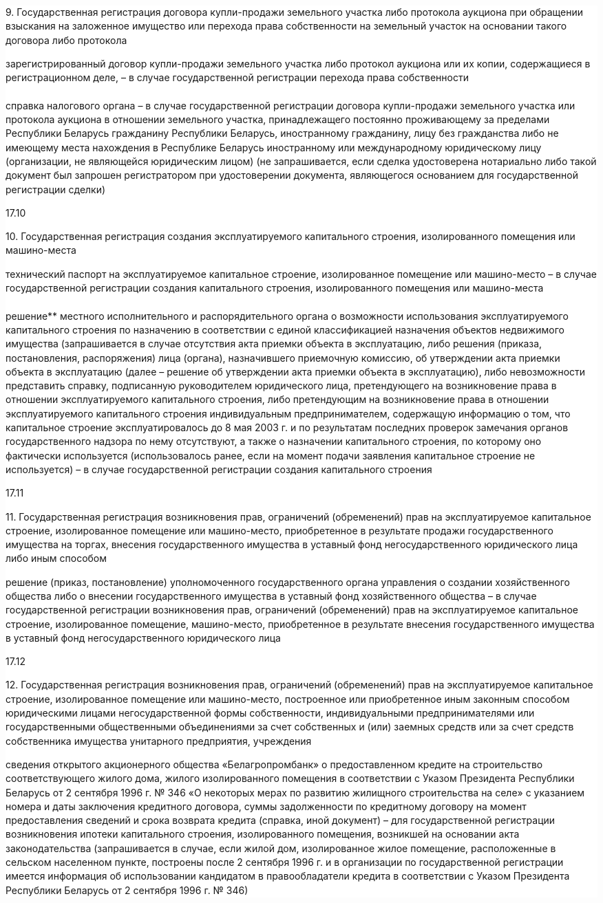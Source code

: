 <td><p>9. Государственная регистрация договора купли-продажи земельного участка либо протокола аукциона при обращении взыскания на заложенное имущество или перехода права собственности на земельный участок на основании такого договора либо протокола</p></td>
<td><p>зарегистрированный договор купли-продажи земельного участка либо протокол аукциона или их копии, содержащиеся в регистрационном деле, – в случае государственной регистрации перехода права собственности<br><br>справка налогового органа – в случае государственной регистрации договора купли-продажи земельного участка или протокола аукциона в отношении земельного участка, принадлежащего постоянно проживающему за пределами Республики Беларусь гражданину Республики Беларусь, иностранному гражданину, лицу без гражданства либо не имеющему места нахождения в Республике Беларусь иностранному или международному юридическому лицу (организации, не являющейся юридическим лицом) (не запрашивается, если сделка удостоверена нотариально либо такой документ был запрошен регистратором при удостоверении документа, являющегося основанием для государственной регистрации сделки)</p></td>
<td><p>17.10</p></td>
</tr>
<tr>
<td><p>10. Государственная регистрация создания эксплуатируемого капитального строения, изолированного помещения или машино-места</p></td>
<td><p>технический паспорт на эксплуатируемое капитальное строение, изолированное помещение или машино-место – в случае государственной регистрации создания капитального строения, изолированного помещения или машино-места<br><br>решение** местного исполнительного и распорядительного органа о возможности использования эксплуатируемого капитального строения по назначению в соответствии с единой классификацией назначения объектов недвижимого имущества (запрашивается в случае отсутствия акта приемки объекта в эксплуатацию, либо решения (приказа, постановления, распоряжения) лица (органа), назначившего приемочную комиссию, об утверждении акта приемки объекта в эксплуатацию (далее – решение об утверждении акта приемки объекта в эксплуатацию), либо невозможности представить справку, подписанную руководителем юридического лица, претендующего на возникновение права в отношении эксплуатируемого капитального строения, либо претендующим на возникновение права в отношении эксплуатируемого капитального строения индивидуальным предпринимателем, содержащую информацию о том, что капитальное строение эксплуатировалось до 8 мая 2003 г. и по результатам последних проверок замечания органов государственного надзора по нему отсутствуют, а также о назначении капитального строения, по которому оно фактически используется (использовалось ранее, если на момент подачи заявления капитальное строение не используется) – в случае государственной регистрации создания капитального строения</p></td>
<td><p>17.11</p></td>
</tr>
<tr>
<td><p>11. Государственная регистрация возникновения прав, ограничений (обременений) прав на эксплуатируемое капитальное строение, изолированное помещение или машино-место, приобретенное в результате продажи государственного имущества на торгах, внесения государственного имущества в уставный фонд негосударственного юридического лица либо иным способом</p></td>
<td><p>решение (приказ, постановление) уполномоченного государственного органа управления о создании хозяйственного общества либо о внесении государственного имущества в уставный фонд хозяйственного общества – в случае государственной регистрации возникновения прав, ограничений (обременений) прав на эксплуатируемое капитальное строение, изолированное помещение, машино-место, приобретенное в результате внесения государственного имущества в уставный фонд негосударственного юридического лица</p></td>
<td><p>17.12</p></td>
</tr>
<tr>
<td><p>12. Государственная регистрация возникновения прав, ограничений (обременений) прав на эксплуатируемое капитальное строение, изолированное помещение или машино-место, построенное или приобретенное иным законным способом юридическими лицами негосударственной формы собственности, индивидуальными предпринимателями или государственными общественными объединениями за счет собственных и (или) заемных средств или за счет средств собственника имущества унитарного предприятия, учреждения</p></td>
<td><p>сведения открытого акционерного общества «Белагропромбанк» о предоставленном кредите на строительство соответствующего жилого дома, жилого изолированного помещения в соответствии с Указом Президента Республики Беларусь от 2 сентября 1996 г. № 346 «О некоторых мерах по развитию жилищного строительства на селе» с указанием номера и даты заключения кредитного договора, суммы задолженности по кредитному договору на момент предоставления сведений и срока возврата кредита (справка, иной документ) – для государственной регистрации возникновения ипотеки капитального строения, изолированного помещения, возникшей на основании акта законодательства (запрашивается в случае, если жилой дом, изолированное жилое помещение, расположенные в сельском населенном пункте, построены после 2 сентября 1996 г. и в организации по государственной регистрации имеется информация об использовании кандидатом в правообладатели кредита в соответствии с Указом Президента Республики Беларусь от 2 сентября 1996 г. № 346)</p></td>